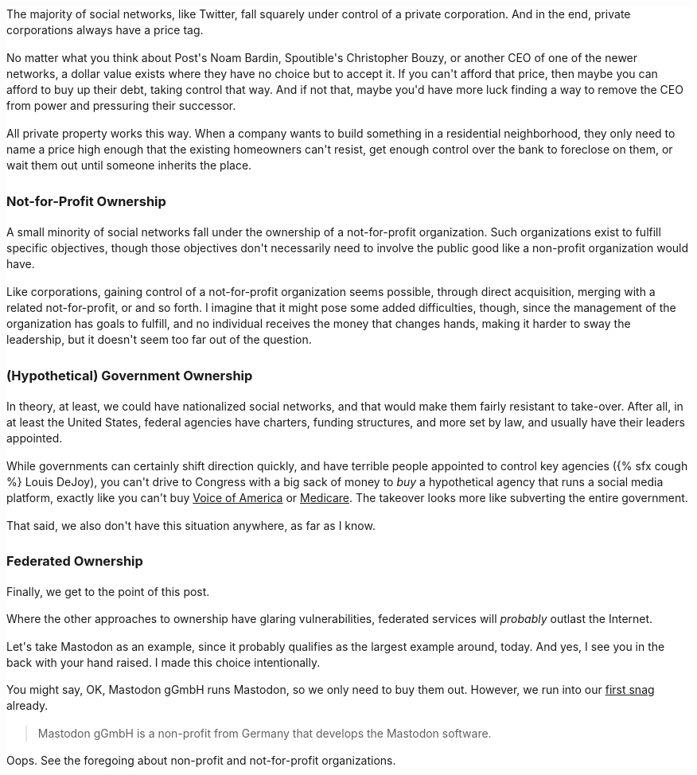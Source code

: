 The majority of social networks, like Twitter, fall squarely under control of a private corporation.  And in the end, private corporations always have a price tag.

No matter what you think about Post's Noam Bardin, Spoutible's Christopher Bouzy, or another CEO of one of the newer networks, a dollar value exists where they have no choice but to accept it.  If you can't afford that price, then maybe you can afford to buy up their debt, taking control that way.  And if not that, maybe you'd have more luck finding a way to remove the CEO from power and pressuring their successor.

All private property works this way.  When a company wants to build something in a residential neighborhood, they only need to name a price high enough that the existing homeowners can't resist, get enough control over the bank to foreclose on them, or wait them out until someone inherits the place.

### Not-for-Profit Ownership

A small minority of social networks fall under the ownership of a not-for-profit organization.  Such organizations exist to fulfill specific objectives, though those objectives don't necessarily need to involve the public good like a non-profit organization would have.

Like corporations, gaining control of a not-for-profit organization seems possible, through direct acquisition, merging with a related not-for-profit, or and so forth.  I imagine that it might pose some added difficulties, though, since the management of the organization has goals to fulfill, and no individual receives the money that changes hands, making it harder to sway the leadership, but it doesn't seem too far out of the question.

### (Hypothetical) Government Ownership

In theory, at least, we could have nationalized social networks, and that would make them fairly resistant to take-over.  After all, in at least the United States, federal agencies have charters, funding structures, and more set by law, and usually have their leaders appointed.

While governments can certainly shift direction quickly, and have terrible people appointed to control key agencies ({% sfx cough %} Louis DeJoy), you can't drive to Congress with a big sack of money to *buy* a hypothetical agency that runs a social media platform, exactly like you can't buy [Voice of America](https://www.voanews.com/) or [Medicare](https://www.medicare.gov/).  The takeover looks more like subverting the entire government.

That said, we also don't have this situation anywhere, as far as I know.

### Federated Ownership

Finally, we get to the point of this post.

Where the other approaches to ownership have glaring vulnerabilities, federated services will *probably* outlast the Internet.

Let's take Mastodon as an example, since it probably qualifies as the largest example around, today.  And yes, I see you in the back with your hand raised.  I made this choice intentionally.

You might say, OK, Mastodon gGmbH runs Mastodon, so we only need to buy them out.  However, we run into our [first snag](https://joinmastodon.org/about) already.

 > Mastodon gGmbH is a non-profit from Germany that develops the Mastodon software.

Oops.  See the foregoing about non-profit and not-for-profit organizations.
